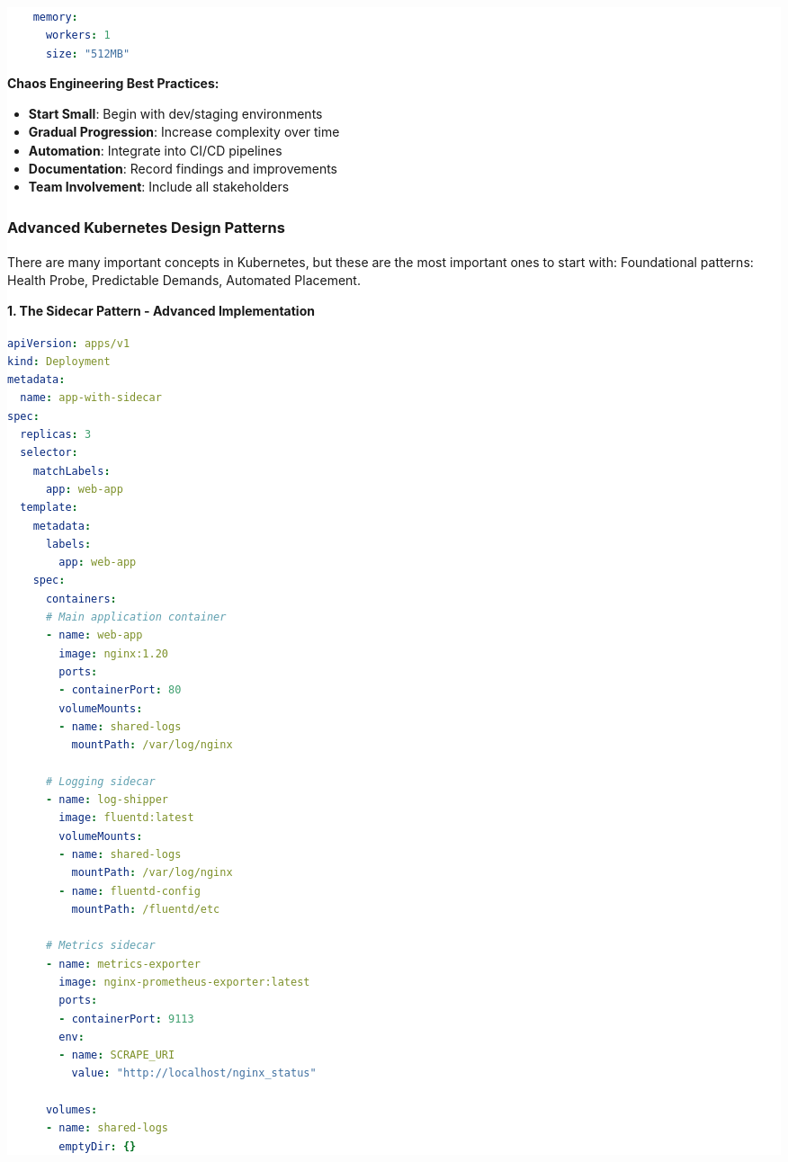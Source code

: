```yaml
    memory:
      workers: 1
      size: "512MB"
```

**Chaos Engineering Best Practices:**
- **Start Small**: Begin with dev/staging environments
- **Gradual Progression**: Increase complexity over time
- **Automation**: Integrate into CI/CD pipelines
- **Documentation**: Record findings and improvements
- **Team Involvement**: Include all stakeholders

### Advanced Kubernetes Design Patterns

There are many important concepts in Kubernetes, but these are the most important ones to start with: Foundational patterns: Health Probe, Predictable Demands, Automated Placement.

**1. The Sidecar Pattern - Advanced Implementation**
```yaml
apiVersion: apps/v1
kind: Deployment
metadata:
  name: app-with-sidecar
spec:
  replicas: 3
  selector:
    matchLabels:
      app: web-app
  template:
    metadata:
      labels:
        app: web-app
    spec:
      containers:
      # Main application container
      - name: web-app
        image: nginx:1.20
        ports:
        - containerPort: 80
        volumeMounts:
        - name: shared-logs
          mountPath: /var/log/nginx
          
      # Logging sidecar
      - name: log-shipper
        image: fluentd:latest
        volumeMounts:
        - name: shared-logs
          mountPath: /var/log/nginx
        - name: fluentd-config
          mountPath: /fluentd/etc
          
      # Metrics sidecar  
      - name: metrics-exporter
        image: nginx-prometheus-exporter:latest
        ports:
        - containerPort: 9113
        env:
        - name: SCRAPE_URI
          value: "http://localhost/nginx_status"
          
      volumes:
      - name: shared-logs
        emptyDir: {}
```